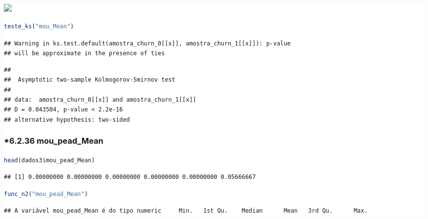 ![](1.Telecom_Limpeza_Transfomacao_Analise_Descritiva_files/figure-html/unnamed-chunk-140-1.png)


```r
teste_ks("mou_Mean")
```

```
## Warning in ks.test.default(amostra_churn_0[[x]], amostra_churn_1[[x]]): p-value
## will be approximate in the presence of ties
```

```
## 
## 	Asymptotic two-sample Kolmogorov-Smirnov test
## 
## data:  amostra_churn_0[[x]] and amostra_churn_1[[x]]
## D = 0.043504, p-value < 2.2e-16
## alternative hypothesis: two-sided
```

### \*6.2.36 mou_pead_Mean


```r
head(dados3$mou_pead_Mean)
```

```
## [1] 0.00000000 0.00000000 0.00000000 0.00000000 0.00000000 0.05666667
```


```r
func_n2("mou_pead_Mean")
```

```
## A variável mou_pead_Mean é do tipo numeric     Min.   1st Qu.    Median      Mean   3rd Qu.      Max. 
